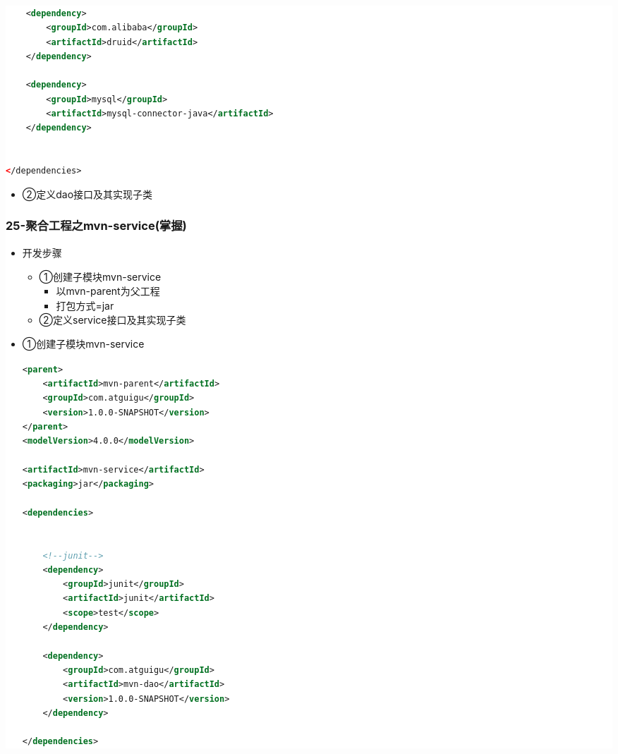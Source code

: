   ```xml
      <dependency>
          <groupId>com.alibaba</groupId>
          <artifactId>druid</artifactId>
      </dependency>
  
      <dependency>
          <groupId>mysql</groupId>
          <artifactId>mysql-connector-java</artifactId>
      </dependency>
  
  
  </dependencies>
  ```

* ②定义dao接口及其实现子类





### 25-聚合工程之mvn-service(掌握)

* 开发步骤

  * ①创建子模块mvn-service
    * 以mvn-parent为父工程
    * 打包方式=jar
  * ②定义service接口及其实现子类

* ①创建子模块mvn-service

  ```xml
  <parent>
      <artifactId>mvn-parent</artifactId>
      <groupId>com.atguigu</groupId>
      <version>1.0.0-SNAPSHOT</version>
  </parent>
  <modelVersion>4.0.0</modelVersion>
  
  <artifactId>mvn-service</artifactId>
  <packaging>jar</packaging>
  
  <dependencies>
  
  
      <!--junit-->
      <dependency>
          <groupId>junit</groupId>
          <artifactId>junit</artifactId>
          <scope>test</scope>
      </dependency>
  
      <dependency>
          <groupId>com.atguigu</groupId>
          <artifactId>mvn-dao</artifactId>
          <version>1.0.0-SNAPSHOT</version>
      </dependency>
  
  </dependencies>
  ```

